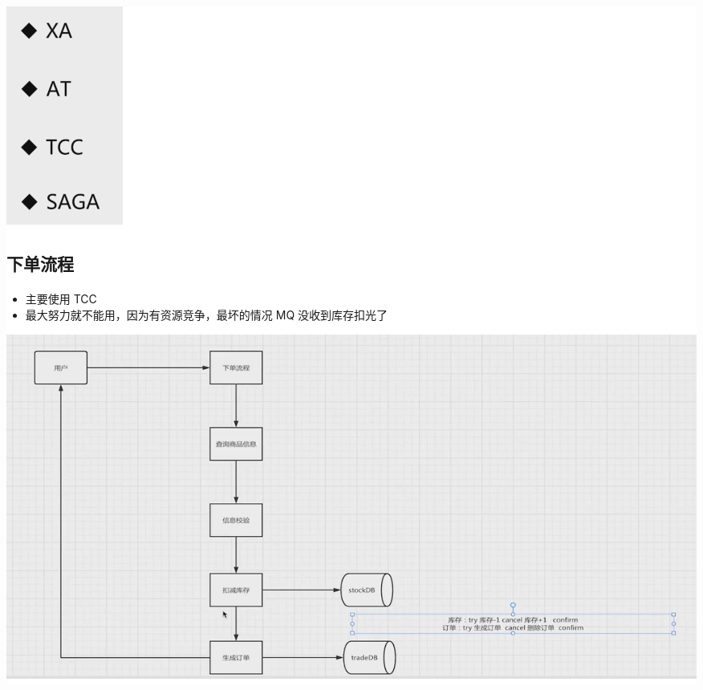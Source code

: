 ![](image/Pasted%20image%2020241208042136.png)



## 下单流程

- 主要使用 TCC
- 最大努力就不能用，因为有资源竞争，最坏的情况 MQ 没收到库存扣光了

![](image/Pasted%20image%2020241208041939.png)
